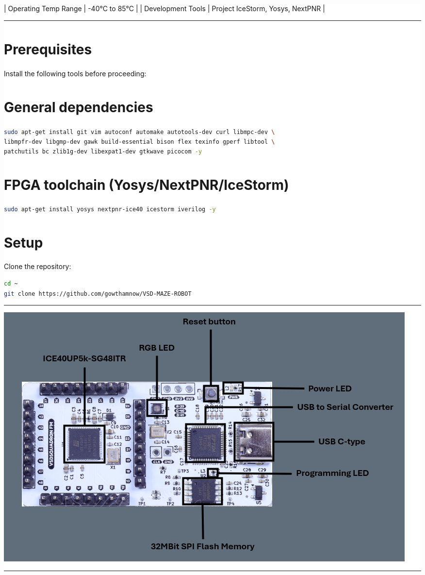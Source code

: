 | Operating Temp Range    | -40°C to 85°C                             |
| Development Tools       | Project IceStorm, Yosys, NextPNR          |

---

# Prerequisites
Install the following tools before proceeding:

# General dependencies
```bash
sudo apt-get install git vim autoconf automake autotools-dev curl libmpc-dev \
libmpfr-dev libgmp-dev gawk build-essential bison flex texinfo gperf libtool \
patchutils bc zlib1g-dev libexpat1-dev gtkwave picocom -y
```

# FPGA toolchain (Yosys/NextPNR/IceStorm)
```bash
sudo apt-get install yosys nextpnr-ice40 icestorm iverilog -y
```
# Setup
Clone the repository:
```bash
cd ~
git clone https://github.com/gowthamnow/VSD-MAZE-ROBOT
```

---

![image alt](https://github.com/eceelango/BIT--VSD-FPGA-Mini-Maze/blob/a90ec099435a084c8a732f5058099c76256c94a0/bot_pictures/vsd_image_6_0.png)

---
